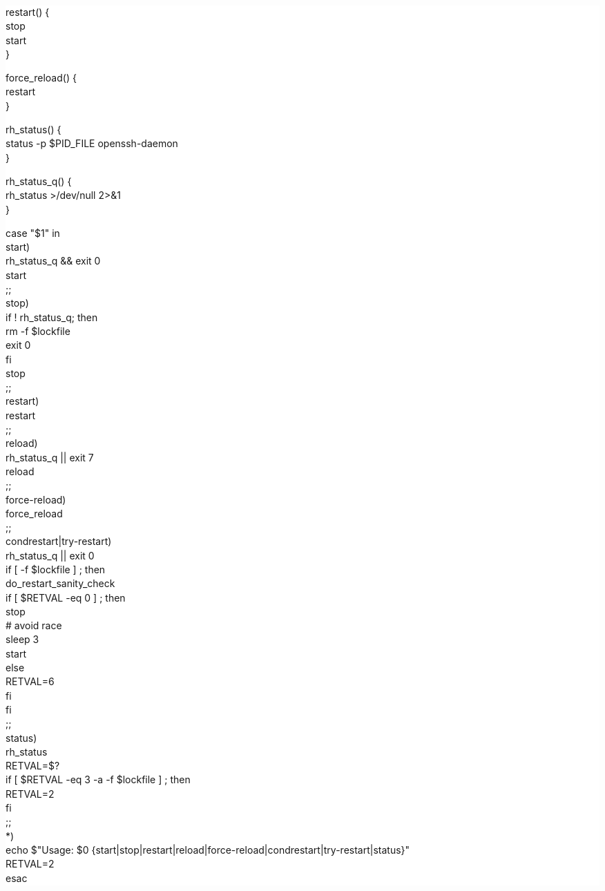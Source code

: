 restart() {  
stop  
start  
}  
  
force_reload() {  
restart  
}  
  
rh_status() {  
status -p \$PID_FILE openssh-daemon  
}  
  
rh_status_q() {  
rh_status \>/dev/null 2\>&1  
}  
  
case "\$1" in  
start)  
rh_status_q && exit 0  
start  
;;  
stop)  
if ! rh_status_q; then  
rm -f \$lockfile  
exit 0  
fi  
stop  
;;  
restart)  
restart  
;;  
reload)  
rh_status_q \|\| exit 7  
reload  
;;  
force-reload)  
force_reload  
;;  
condrestart\|try-restart)  
rh_status_q \|\| exit 0  
if [ -f \$lockfile ] ; then  
do_restart_sanity_check  
if [ \$RETVAL -eq 0 ] ; then  
stop  
\# avoid race  
sleep 3  
start  
else  
RETVAL=6  
fi  
fi  
;;  
status)  
rh_status  
RETVAL=\$?  
if [ \$RETVAL -eq 3 -a -f \$lockfile ] ; then  
RETVAL=2  
fi  
;;  
\*)  
echo \$"Usage: \$0
{start\|stop\|restart\|reload\|force-reload\|condrestart\|try-restart\|status}"  
RETVAL=2  
esac  